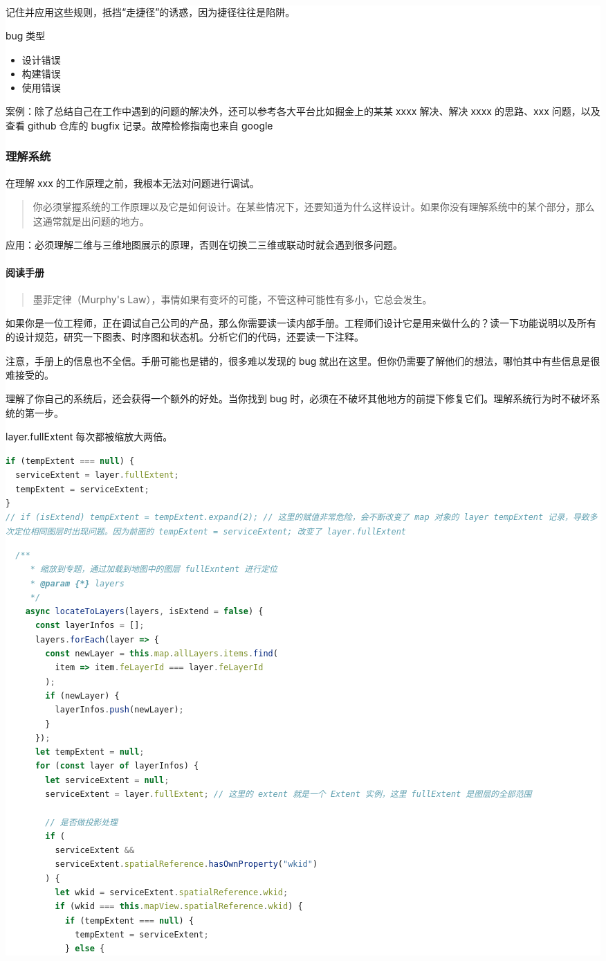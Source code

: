 记住并应用这些规则，抵挡“走捷径”的诱惑，因为捷径往往是陷阱。

bug 类型

- 设计错误
- 构建错误
- 使用错误

案例：除了总结自己在工作中遇到的问题的解决外，还可以参考各大平台比如掘金上的某某 xxxx 解决、解决 xxxx 的思路、xxx 问题，以及查看 github 仓库的 bugfix 记录。故障检修指南也来自 google

### 理解系统

在理解 xxx 的工作原理之前，我根本无法对问题进行调试。

> 你必须掌握系统的工作原理以及它是如何设计。在某些情况下，还要知道为什么这样设计。如果你没有理解系统中的某个部分，那么这通常就是出问题的地方。

应用：必须理解二维与三维地图展示的原理，否则在切换二三维或联动时就会遇到很多问题。

#### 阅读手册

> 墨菲定律（Murphy's Law），事情如果有变坏的可能，不管这种可能性有多小，它总会发生。

如果你是一位工程师，正在调试自己公司的产品，那么你需要读一读内部手册。工程师们设计它是用来做什么的？读一下功能说明以及所有的设计规范，研究一下图表、时序图和状态机。分析它们的代码，还要读一下注释。

注意，手册上的信息也不全信。手册可能也是错的，很多难以发现的 bug 就出在这里。但你仍需要了解他们的想法，哪怕其中有些信息是很难接受的。

理解了你自己的系统后，还会获得一个额外的好处。当你找到 bug 时，必须在不破坏其他地方的前提下修复它们。理解系统行为时不破坏系统的第一步。

layer.fullExtent 每次都被缩放大两倍。 

```js
if (tempExtent === null) {
  serviceExtent = layer.fullExtent;
  tempExtent = serviceExtent;
}
// if (isExtend) tempExtent = tempExtent.expand(2); // 这里的赋值非常危险，会不断改变了 map 对象的 layer tempExtent 记录，导致多次定位相同图层时出现问题。因为前面的 tempExtent = serviceExtent; 改变了 layer.fullExtent
```

```js
  /**
     * 缩放到专题，通过加载到地图中的图层 fullExntent 进行定位
     * @param {*} layers
     */
    async locateToLayers(layers, isExtend = false) {
      const layerInfos = [];
      layers.forEach(layer => {
        const newLayer = this.map.allLayers.items.find(
          item => item.feLayerId === layer.feLayerId
        );
        if (newLayer) {
          layerInfos.push(newLayer);
        }
      });
      let tempExtent = null;
      for (const layer of layerInfos) {
        let serviceExtent = null;
        serviceExtent = layer.fullExtent; // 这里的 extent 就是一个 Extent 实例，这里 fullExtent 是图层的全部范围

        // 是否做投影处理
        if (
          serviceExtent &&
          serviceExtent.spatialReference.hasOwnProperty("wkid")
        ) {
          let wkid = serviceExtent.spatialReference.wkid;
          if (wkid === this.mapView.spatialReference.wkid) {
            if (tempExtent === null) {
              tempExtent = serviceExtent;
            } else {
```